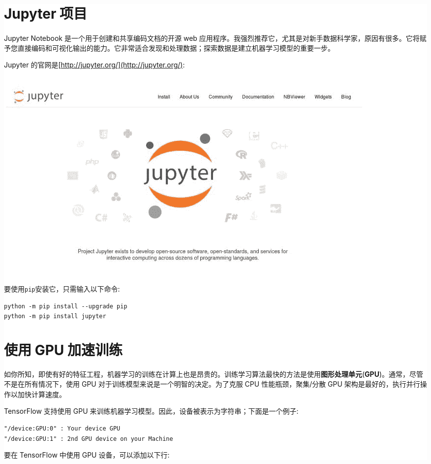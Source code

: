 <title>Project Jupyter</title> 

# Jupyter 项目

Jupyter Notebook 是一个用于创建和共享编码文档的开源 web 应用程序。我强烈推荐它，尤其是对新手数据科学家，原因有很多。它将赋予您直接编码和可视化输出的能力。它非常适合发现和处理数据；探索数据是建立机器学习模型的重要一步。

Jupyter 的官网是[http://jupyter.org/](http://jupyter.org/):

![](img/00235.jpeg)

要使用`pip`安装它，只需输入以下命令:

```
python -m pip install --upgrade pip
python -m pip install jupyter
```

<title>Speed up training with GPUs</title> 

# 使用 GPU 加速训练

如你所知，即使有好的特征工程，机器学习的训练在计算上也是昂贵的。训练学习算法最快的方法是使用**图形处理单元**(**GPU**)。通常，尽管不是在所有情况下，使用 GPU 对于训练模型来说是一个明智的决定。为了克服 CPU 性能瓶颈，聚集/分散 GPU 架构是最好的，执行并行操作以加快计算速度。

TensorFlow 支持使用 GPU 来训练机器学习模型。因此，设备被表示为字符串；下面是一个例子:

```
"/device:GPU:0" : Your device GPU
"/device:GPU:1" : 2nd GPU device on your Machine
```

要在 TensorFlow 中使用 GPU 设备，可以添加以下行:
